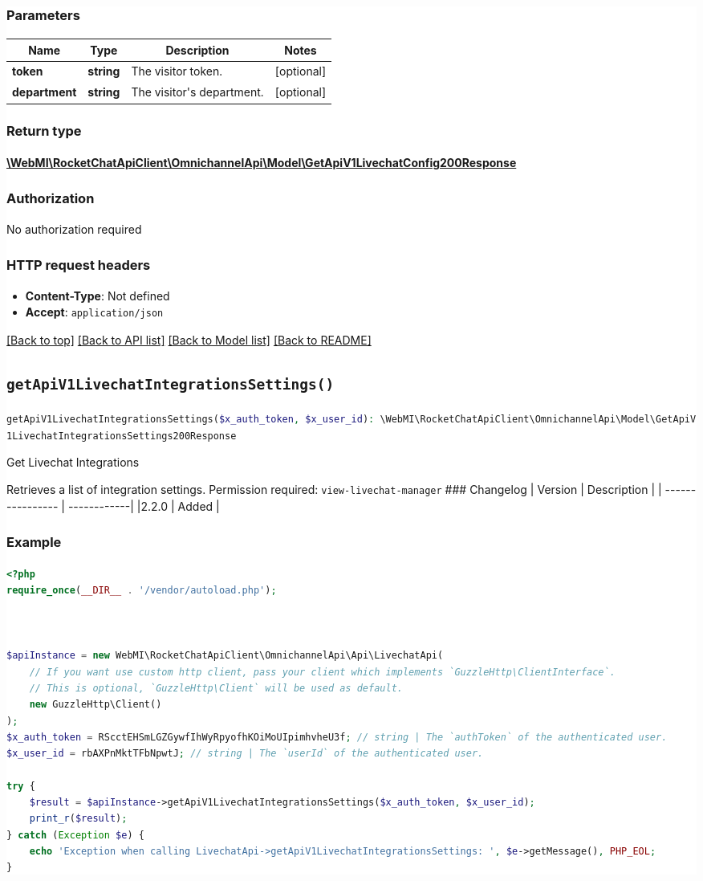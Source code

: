 ### Parameters

| Name | Type | Description  | Notes |
| ------------- | ------------- | ------------- | ------------- |
| **token** | **string**| The visitor token. | [optional] |
| **department** | **string**| The visitor&#39;s department. | [optional] |

### Return type

[**\WebMI\RocketChatApiClient\OmnichannelApi\Model\GetApiV1LivechatConfig200Response**](../Model/GetApiV1LivechatConfig200Response.md)

### Authorization

No authorization required

### HTTP request headers

- **Content-Type**: Not defined
- **Accept**: `application/json`

[[Back to top]](#) [[Back to API list]](../../README.md#endpoints)
[[Back to Model list]](../../README.md#models)
[[Back to README]](../../README.md)

## `getApiV1LivechatIntegrationsSettings()`

```php
getApiV1LivechatIntegrationsSettings($x_auth_token, $x_user_id): \WebMI\RocketChatApiClient\OmnichannelApi\Model\GetApiV1LivechatIntegrationsSettings200Response
```

Get Livechat Integrations

Retrieves a list of integration settings. Permission required: `view-livechat-manager` ### Changelog | Version      | Description |  | ---------------- | ------------| |2.2.0             | Added       |

### Example

```php
<?php
require_once(__DIR__ . '/vendor/autoload.php');



$apiInstance = new WebMI\RocketChatApiClient\OmnichannelApi\Api\LivechatApi(
    // If you want use custom http client, pass your client which implements `GuzzleHttp\ClientInterface`.
    // This is optional, `GuzzleHttp\Client` will be used as default.
    new GuzzleHttp\Client()
);
$x_auth_token = RScctEHSmLGZGywfIhWyRpyofhKOiMoUIpimhvheU3f; // string | The `authToken` of the authenticated user.
$x_user_id = rbAXPnMktTFbNpwtJ; // string | The `userId` of the authenticated user.

try {
    $result = $apiInstance->getApiV1LivechatIntegrationsSettings($x_auth_token, $x_user_id);
    print_r($result);
} catch (Exception $e) {
    echo 'Exception when calling LivechatApi->getApiV1LivechatIntegrationsSettings: ', $e->getMessage(), PHP_EOL;
}
```
